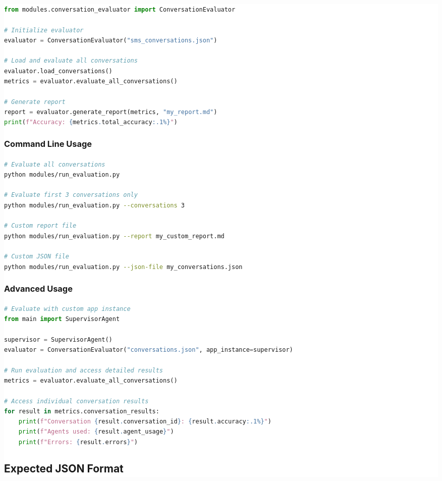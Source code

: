 ```python
from modules.conversation_evaluator import ConversationEvaluator

# Initialize evaluator
evaluator = ConversationEvaluator("sms_conversations.json")

# Load and evaluate all conversations
evaluator.load_conversations()
metrics = evaluator.evaluate_all_conversations()

# Generate report
report = evaluator.generate_report(metrics, "my_report.md")
print(f"Accuracy: {metrics.total_accuracy:.1%}")
```

### Command Line Usage

```bash
# Evaluate all conversations
python modules/run_evaluation.py

# Evaluate first 3 conversations only  
python modules/run_evaluation.py --conversations 3

# Custom report file
python modules/run_evaluation.py --report my_custom_report.md

# Custom JSON file
python modules/run_evaluation.py --json-file my_conversations.json
```

### Advanced Usage

```python
# Evaluate with custom app instance
from main import SupervisorAgent

supervisor = SupervisorAgent()
evaluator = ConversationEvaluator("conversations.json", app_instance=supervisor)

# Run evaluation and access detailed results
metrics = evaluator.evaluate_all_conversations()

# Access individual conversation results
for result in metrics.conversation_results:
    print(f"Conversation {result.conversation_id}: {result.accuracy:.1%}")
    print(f"Agents used: {result.agent_usage}")
    print(f"Errors: {result.errors}")
```

## Expected JSON Format

